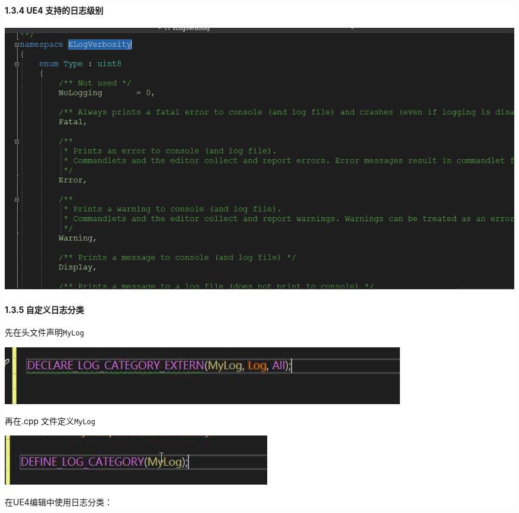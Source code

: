 

#### 1.3.4 UE4 支持的日志级别

![image-20200610100059843](../images/image-20200610100059843.png)

#### 1.3.5 自定义日志分类

先在头文件声明`MyLog`

![image-20200610100401874](../images/image-20200610100401874.png)

再在.cpp 文件定义`MyLog`

![image-20200610100353809](../images/image-20200610100353809.png)

在UE4编辑中使用日志分类：
